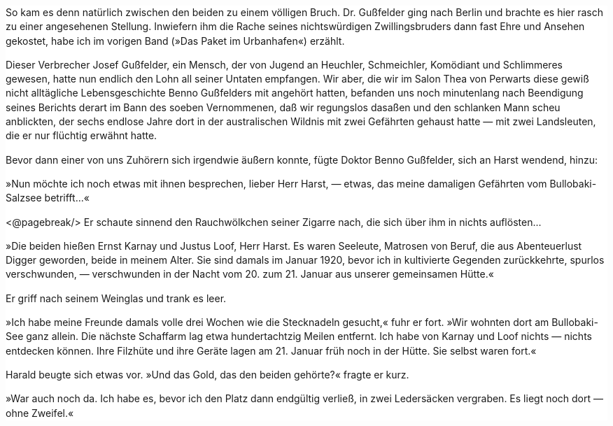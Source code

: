 So kam es denn natürlich zwischen den beiden zu
einem völligen Bruch. Dr. Gußfelder ging nach Berlin und
brachte es hier rasch zu einer angesehenen Stellung. Inwiefern
ihm die Rache seines nichtswürdigen Zwillingsbruders
dann fast Ehre und Ansehen gekostet, habe ich im
vorigen Band (»Das Paket im Urbanhafen«) erzählt.

Dieser Verbrecher Josef Gußfelder, ein Mensch, der von
Jugend an Heuchler, Schmeichler, Komödiant und Schlimmeres
gewesen, hatte nun endlich den Lohn all seiner Untaten
empfangen. Wir aber, die wir im Salon Thea von
Perwarts diese gewiß nicht alltägliche Lebensgeschichte
Benno Gußfelders mit angehört hatten, befanden uns noch
minutenlang nach Beendigung seines Berichts derart im
Bann des soeben Vernommenen, daß wir regungslos dasaßen
und den schlanken Mann scheu anblickten, der sechs
endlose Jahre dort in der australischen Wildnis mit zwei
Gefährten gehaust hatte — mit zwei Landsleuten, die er
nur flüchtig erwähnt hatte.

Bevor dann einer von uns Zuhörern sich irgendwie
äußern konnte, fügte Doktor Benno Gußfelder, sich an Harst
wendend, hinzu:

»Nun möchte ich noch etwas mit ihnen besprechen,
lieber Herr Harst, — etwas, das meine damaligen Gefährten
vom Bullobaki-Salzsee betrifft...«

<@pagebreak/>
Er schaute sinnend den Rauchwölkchen seiner Zigarre
nach, die sich über ihm in nichts auflösten...

»Die beiden hießen Ernst Karnay und Justus Loof,
Herr Harst. Es waren Seeleute, Matrosen von Beruf, die
aus Abenteuerlust Digger geworden, beide in meinem
Alter. Sie sind damals im Januar 1920, bevor ich in kultivierte
Gegenden zurückkehrte, spurlos verschwunden, —
verschwunden in der Nacht vom 20. zum 21. Januar aus
unserer gemeinsamen Hütte.«

Er griff nach seinem Weinglas und trank es leer.

»Ich habe meine Freunde damals volle drei Wochen
wie die Stecknadeln gesucht,« fuhr er fort. »Wir wohnten
dort am Bullobaki-See ganz allein. Die nächste Schaffarm
lag etwa hundertachtzig Meilen entfernt. Ich habe von
Karnay und Loof nichts — nichts entdecken können. Ihre
Filzhüte und ihre Geräte lagen am 21. Januar früh noch
in der Hütte. Sie selbst waren fort.«

Harald beugte sich etwas vor. »Und das Gold, das
den beiden gehörte?« fragte er kurz.

»War auch noch da. Ich habe es, bevor ich den Platz
dann endgültig verließ, in zwei Ledersäcken vergraben. Es
liegt noch dort — ohne Zweifel.«
